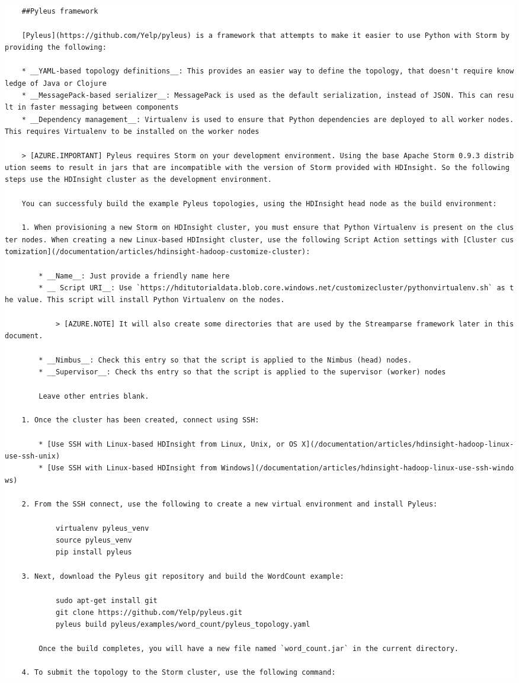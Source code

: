 		##Pyleus framework
		
		[Pyleus](https://github.com/Yelp/pyleus) is a framework that attempts to make it easier to use Python with Storm by providing the following:
		
		* __YAML-based topology definitions__: This provides an easier way to define the topology, that doesn't require knowledge of Java or Clojure
		* __MessagePack-based serializer__: MessagePack is used as the default serialization, instead of JSON. This can result in faster messaging between components
		* __Dependency management__: Virtualenv is used to ensure that Python dependencies are deployed to all worker nodes. This requires Virtualenv to be installed on the worker nodes
		
		> [AZURE.IMPORTANT] Pyleus requires Storm on your development environment. Using the base Apache Storm 0.9.3 distribution seems to result in jars that are incompatible with the version of Storm provided with HDInsight. So the following steps use the HDInsight cluster as the development environment.
		
		You can successfuly build the example Pyleus topologies, using the HDInsight head node as the build environment:
		
		1. When provisioning a new Storm on HDInsight cluster, you must ensure that Python Virtualenv is present on the cluster nodes. When creating a new Linux-based HDInsight cluster, use the following Script Action settings with [Cluster customization](/documentation/articles/hdinsight-hadoop-customize-cluster):
		
		    * __Name__: Just provide a friendly name here
		    * __ Script URI__: Use `https://hditutorialdata.blob.core.windows.net/customizecluster/pythonvirtualenv.sh` as the value. This script will install Python Virtualenv on the nodes.
		    
		        > [AZURE.NOTE] It will also create some directories that are used by the Streamparse framework later in this document.
		        
		    * __Nimbus__: Check this entry so that the script is applied to the Nimbus (head) nodes.
		    * __Supervisor__: Check ths entry so that the script is applied to the supervisor (worker) nodes
		    
		    Leave other entries blank.
		
		1. Once the cluster has been created, connect using SSH:
		
		    * [Use SSH with Linux-based HDInsight from Linux, Unix, or OS X](/documentation/articles/hdinsight-hadoop-linux-use-ssh-unix)
		    * [Use SSH with Linux-based HDInsight from Windows](/documentation/articles/hdinsight-hadoop-linux-use-ssh-windows)
		
		2. From the SSH connect, use the following to create a new virtual environment and install Pyleus:
		
		        virtualenv pyleus_venv
		        source pyleus_venv
		        pip install pyleus
		
		3. Next, download the Pyleus git repository and build the WordCount example:
		
		        sudo apt-get install git
		        git clone https://github.com/Yelp/pyleus.git
		        pyleus build pyleus/examples/word_count/pyleus_topology.yaml
		    
		    Once the build completes, you will have a new file named `word_count.jar` in the current directory.
		    
		4. To submit the topology to the Storm cluster, use the following command:
		